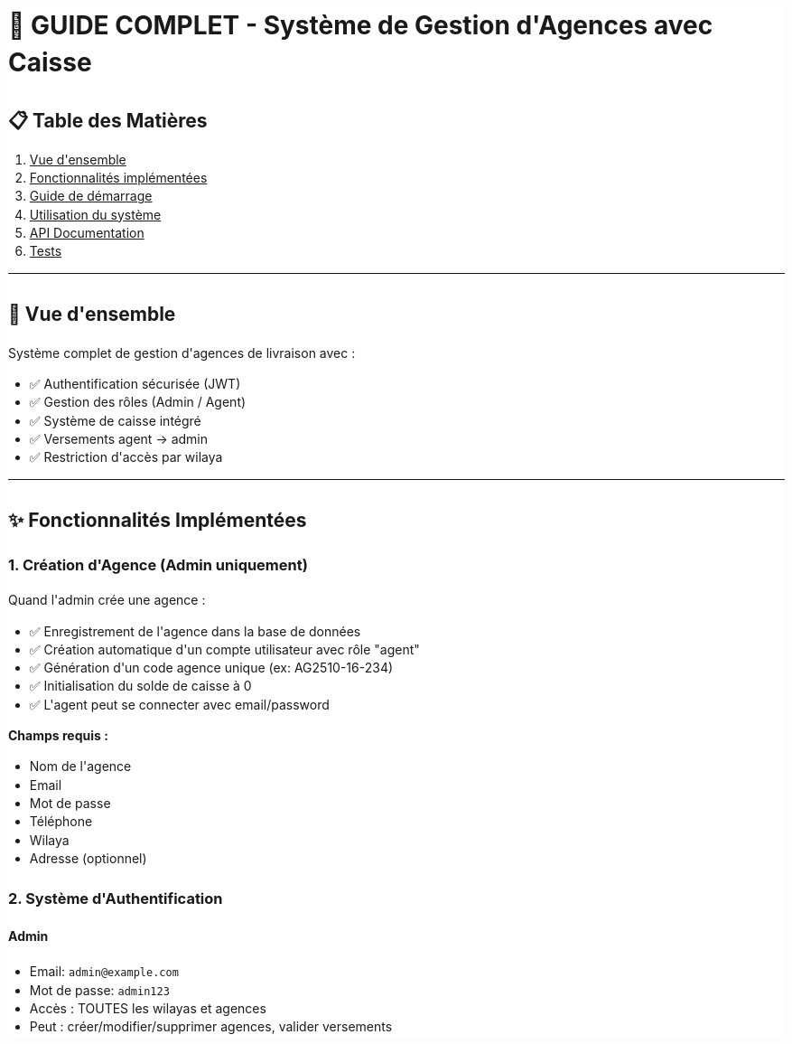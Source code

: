# 🚀 GUIDE COMPLET - Système de Gestion d'Agences avec Caisse

## 📋 Table des Matières
1. [Vue d'ensemble](#vue-densemble)
2. [Fonctionnalités implémentées](#fonctionnalités-implémentées)
3. [Guide de démarrage](#guide-de-démarrage)
4. [Utilisation du système](#utilisation-du-système)
5. [API Documentation](#api-documentation)
6. [Tests](#tests)

---

## 🎯 Vue d'ensemble

Système complet de gestion d'agences de livraison avec :
- ✅ Authentification sécurisée (JWT)
- ✅ Gestion des rôles (Admin / Agent)
- ✅ Système de caisse intégré
- ✅ Versements agent → admin
- ✅ Restriction d'accès par wilaya

---

## ✨ Fonctionnalités Implémentées

### 1. **Création d'Agence (Admin uniquement)**
Quand l'admin crée une agence :
- ✅ Enregistrement de l'agence dans la base de données
- ✅ Création automatique d'un compte utilisateur avec rôle "agent"
- ✅ Génération d'un code agence unique (ex: AG2510-16-234)
- ✅ Initialisation du solde de caisse à 0
- ✅ L'agent peut se connecter avec email/password

**Champs requis :**
- Nom de l'agence
- Email
- Mot de passe
- Téléphone
- Wilaya
- Adresse (optionnel)

### 2. **Système d'Authentification**

#### **Admin**
- Email: `admin@example.com`
- Mot de passe: `admin123`
- Accès : TOUTES les wilayas et agences
- Peut : créer/modifier/supprimer agences, valider versements
